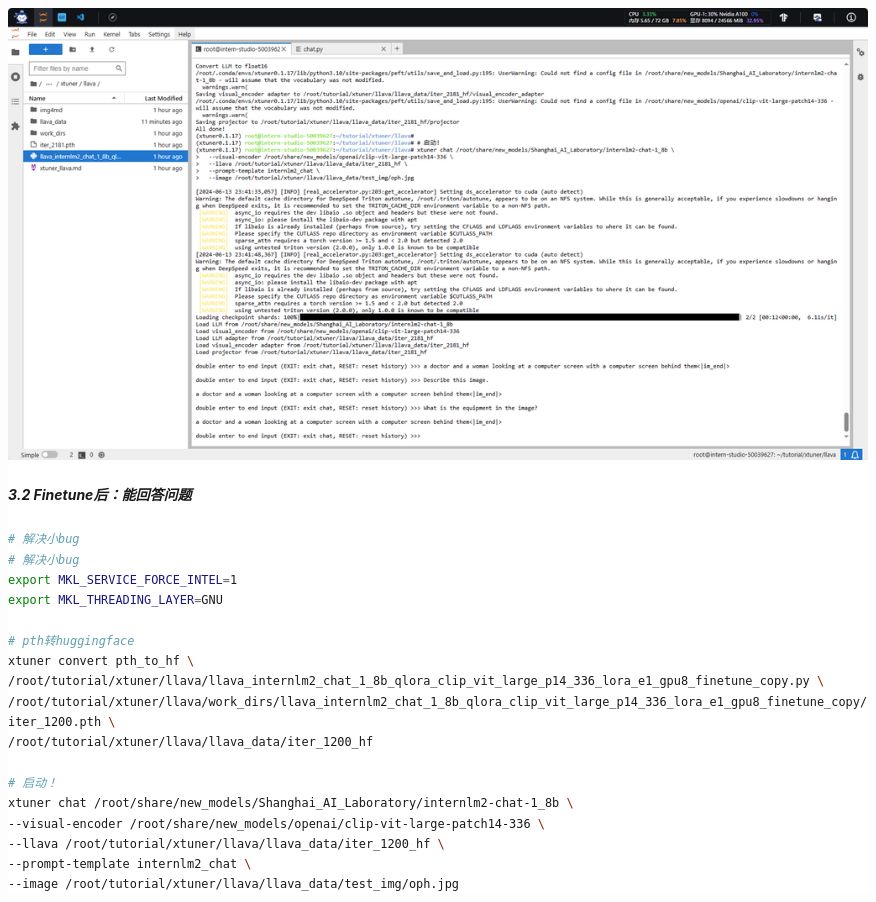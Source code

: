 ![](images/image_04_25.png)
  ##### 3.2 Finetune后：能回答问题
  ```bash
# 解决小bug
# 解决小bug
export MKL_SERVICE_FORCE_INTEL=1
export MKL_THREADING_LAYER=GNU

# pth转huggingface
xtuner convert pth_to_hf \
  /root/tutorial/xtuner/llava/llava_internlm2_chat_1_8b_qlora_clip_vit_large_p14_336_lora_e1_gpu8_finetune_copy.py \
  /root/tutorial/xtuner/llava/work_dirs/llava_internlm2_chat_1_8b_qlora_clip_vit_large_p14_336_lora_e1_gpu8_finetune_copy/iter_1200.pth \
  /root/tutorial/xtuner/llava/llava_data/iter_1200_hf

# 启动！
xtuner chat /root/share/new_models/Shanghai_AI_Laboratory/internlm2-chat-1_8b \
  --visual-encoder /root/share/new_models/openai/clip-vit-large-patch14-336 \
  --llava /root/tutorial/xtuner/llava/llava_data/iter_1200_hf \
  --prompt-template internlm2_chat \
  --image /root/tutorial/xtuner/llava/llava_data/test_img/oph.jpg
```